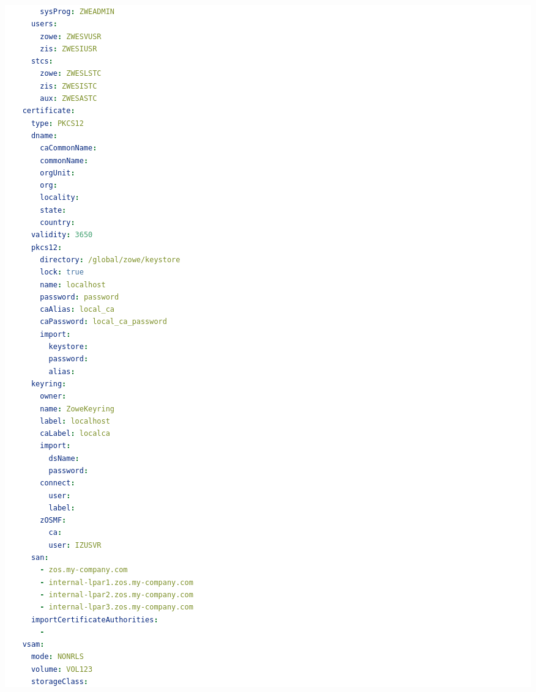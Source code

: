 ```yaml
        sysProg: ZWEADMIN
      users:
        zowe: ZWESVUSR
        zis: ZWESIUSR
      stcs:
        zowe: ZWESLSTC
        zis: ZWESISTC
        aux: ZWESASTC
    certificate:
      type: PKCS12
      dname:
        caCommonName:
        commonName:
        orgUnit:
        org:
        locality:
        state:
        country:
      validity: 3650
      pkcs12:
        directory: /global/zowe/keystore
        lock: true
        name: localhost
        password: password
        caAlias: local_ca
        caPassword: local_ca_password
        import:
          keystore:
          password:
          alias:
      keyring:
        owner:
        name: ZoweKeyring
        label: localhost
        caLabel: localca
        import:
          dsName:
          password:
        connect:
          user:
          label:
        zOSMF:
          ca:
          user: IZUSVR
      san:
        - zos.my-company.com
        - internal-lpar1.zos.my-company.com
        - internal-lpar2.zos.my-company.com
        - internal-lpar3.zos.my-company.com
      importCertificateAuthorities:
        - 
    vsam:
      mode: NONRLS
      volume: VOL123
      storageClass:
```

